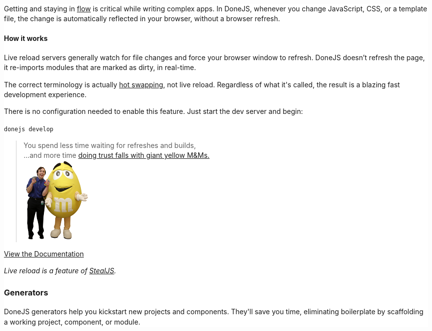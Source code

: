 Getting and staying in [flow](https://en.wikipedia.org/wiki/Flow_(psychology)) is critical while writing complex apps. In DoneJS, whenever you change JavaScript, CSS, or a template file, the change is automatically reflected in your browser, without a browser refresh.

<div class="maintainable wrapper">
  <div class="background video">
    <video tabindex="0" preload="none" class="img-responsive" poster="static/img/donejs-live-reload.jpg">
        <source src="static/img/donejs-live-reload-no-fade-in.mov" type="video/mp4">
        <source src="static/img/donejs-live-reload-no-fade-in.mp4" type="video/mp4">
        <source src="static/img/donejs-live-reload-no-fade-in.ogg" type="video/mp4">
        <source src="static/img/donejs-live-reload-no-fade-in.webm" type="video/webm">
    </video>
  </div>
</div>

#### How it works

Live reload servers generally watch for file changes and force your browser window to refresh. DoneJS doesn’t refresh the page, it re-imports modules that are marked as dirty, in real-time.

The correct terminology is actually [hot swapping](https://en.wikipedia.org/wiki/Hot_swapping), not live reload. Regardless of what it's called, the result is a blazing fast development experience.

There is no configuration needed to enable this feature. Just start the dev server and begin:

```
donejs develop
```

<blockquote class="fun-quotes">
  <div class="fun-intro">You spend less time waiting for refreshes and builds,</div>
    <div class="fun-link">...and more time <a href="javascript:void(0)" data-toggle="popover" data-placement="top" data-html="true" data-content='<div class="youtube-container"><div class="youtube-player" data-videoid="LbVZs80WMWI"></div></div>'>doing trust falls with giant yellow M&Ms.</a></div>
    <img class="fun-img" src="static/img/funny-mandm.png">
</blockquote>

<a class="btn" href="https://stealjs.com/docs/steal.live-reload.html"><span>View the Documentation</span></a>

_Live reload is a feature of [StealJS](https://stealjs.com/)._


### Generators

DoneJS generators help you kickstart new projects and components. They'll save you time, eliminating boilerplate by scaffolding a working project, component, or module.
